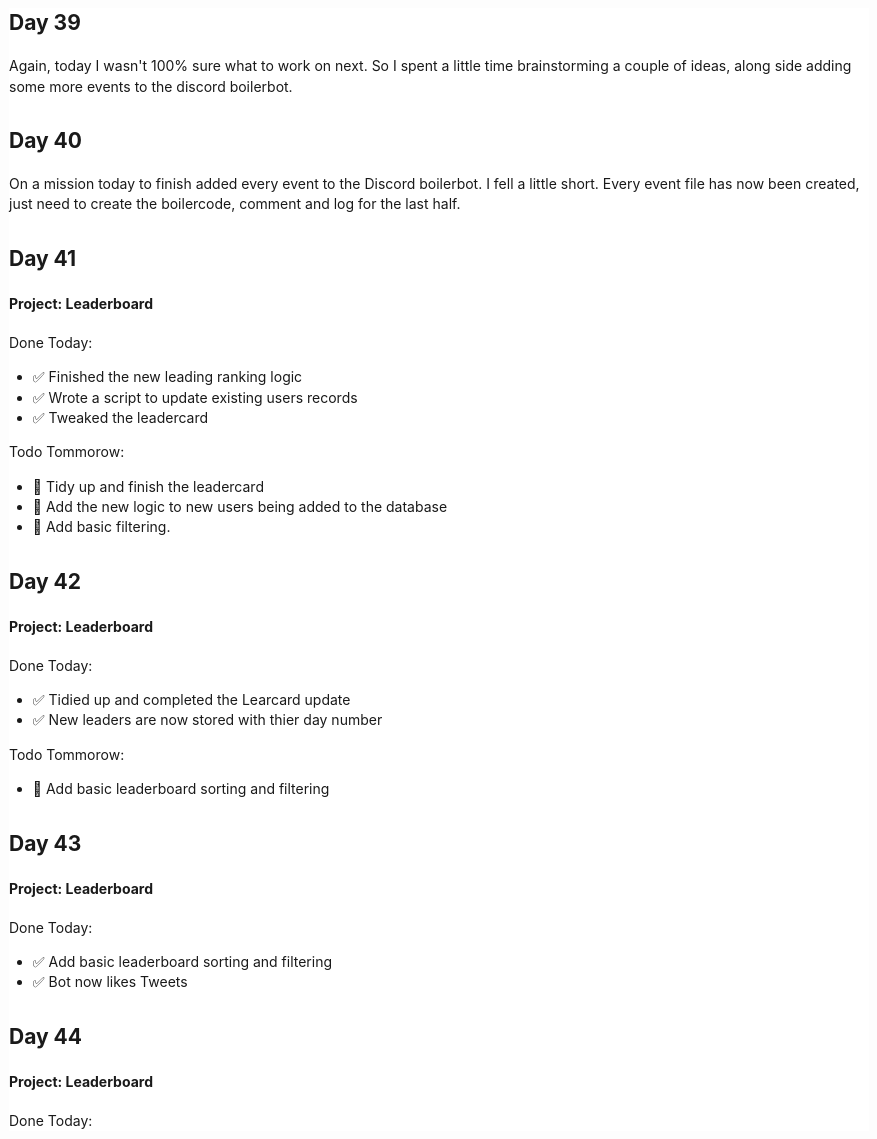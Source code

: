 ## Day 39
Again, today I wasn't 100% sure what to work on next. So I spent a little time brainstorming a couple of ideas, along side adding some more events to the discord boilerbot. 

## Day 40
On a mission today to finish added every event to the Discord boilerbot. I fell a little short. Every event file has now been created, just need to create the boilercode, comment and log for the last half. 

## Day 41
#### **Project:** Leaderboard

Done Today:

- ✅ Finished the new leading ranking logic
- ✅ Wrote a script to update existing users records
- ✅ Tweaked the leadercard

Todo Tommorow:

- 📅 Tidy up and finish the leadercard 
- 📅 Add the new logic to new users being added to the database
- 📅 Add basic filtering. 


## Day 42
#### **Project:** Leaderboard

Done Today:

- ✅ Tidied up and completed the Learcard update
- ✅ New leaders are now stored with thier day number

Todo Tommorow:

- 📅 Add basic leaderboard sorting and filtering


## Day 43
#### **Project:** Leaderboard

Done Today:

- ✅ Add basic leaderboard sorting and filtering
- ✅ Bot now likes Tweets

## Day 44
#### **Project:** Leaderboard

Done Today:
